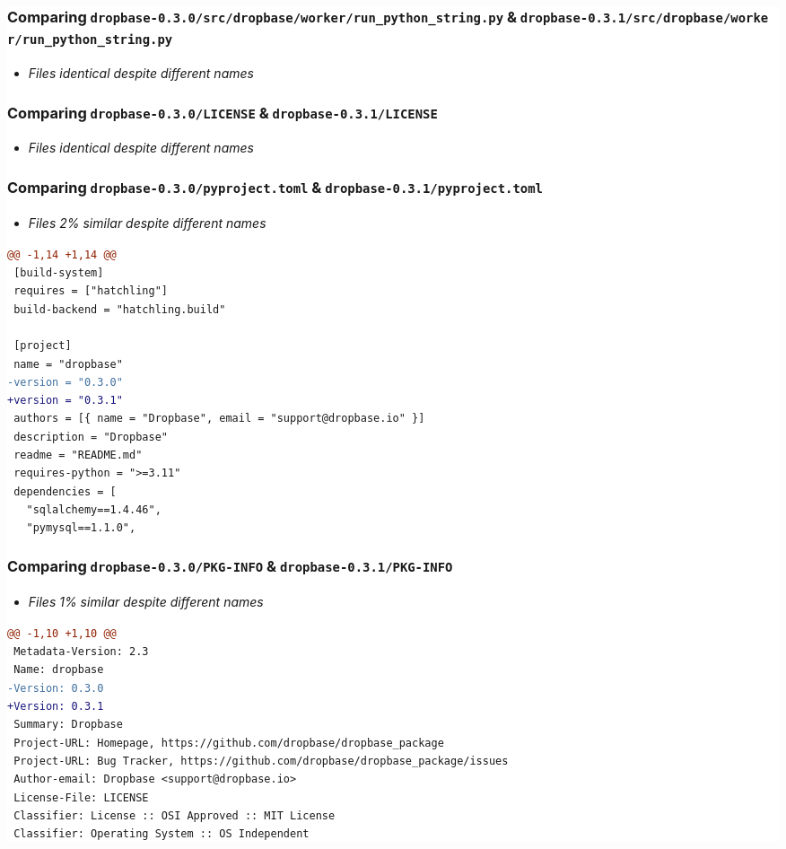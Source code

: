 ```diff
```

### Comparing `dropbase-0.3.0/src/dropbase/worker/run_python_string.py` & `dropbase-0.3.1/src/dropbase/worker/run_python_string.py`

 * *Files identical despite different names*

### Comparing `dropbase-0.3.0/LICENSE` & `dropbase-0.3.1/LICENSE`

 * *Files identical despite different names*

### Comparing `dropbase-0.3.0/pyproject.toml` & `dropbase-0.3.1/pyproject.toml`

 * *Files 2% similar despite different names*

```diff
@@ -1,14 +1,14 @@
 [build-system]
 requires = ["hatchling"]
 build-backend = "hatchling.build"
 
 [project]
 name = "dropbase"
-version = "0.3.0"
+version = "0.3.1"
 authors = [{ name = "Dropbase", email = "support@dropbase.io" }]
 description = "Dropbase"
 readme = "README.md"
 requires-python = ">=3.11"
 dependencies = [
   "sqlalchemy==1.4.46",
   "pymysql==1.1.0",
```

### Comparing `dropbase-0.3.0/PKG-INFO` & `dropbase-0.3.1/PKG-INFO`

 * *Files 1% similar despite different names*

```diff
@@ -1,10 +1,10 @@
 Metadata-Version: 2.3
 Name: dropbase
-Version: 0.3.0
+Version: 0.3.1
 Summary: Dropbase
 Project-URL: Homepage, https://github.com/dropbase/dropbase_package
 Project-URL: Bug Tracker, https://github.com/dropbase/dropbase_package/issues
 Author-email: Dropbase <support@dropbase.io>
 License-File: LICENSE
 Classifier: License :: OSI Approved :: MIT License
 Classifier: Operating System :: OS Independent
```


